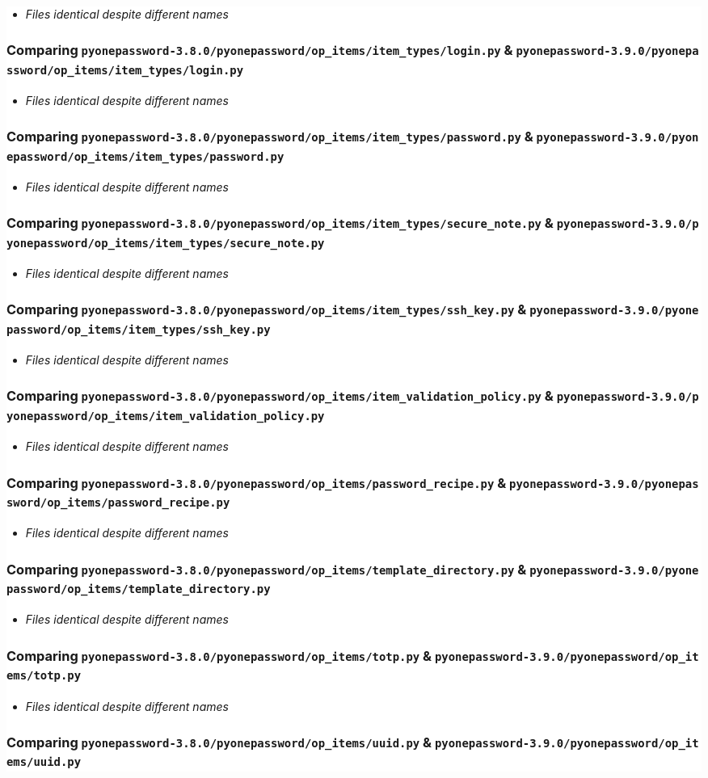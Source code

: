  * *Files identical despite different names*

### Comparing `pyonepassword-3.8.0/pyonepassword/op_items/item_types/login.py` & `pyonepassword-3.9.0/pyonepassword/op_items/item_types/login.py`

 * *Files identical despite different names*

### Comparing `pyonepassword-3.8.0/pyonepassword/op_items/item_types/password.py` & `pyonepassword-3.9.0/pyonepassword/op_items/item_types/password.py`

 * *Files identical despite different names*

### Comparing `pyonepassword-3.8.0/pyonepassword/op_items/item_types/secure_note.py` & `pyonepassword-3.9.0/pyonepassword/op_items/item_types/secure_note.py`

 * *Files identical despite different names*

### Comparing `pyonepassword-3.8.0/pyonepassword/op_items/item_types/ssh_key.py` & `pyonepassword-3.9.0/pyonepassword/op_items/item_types/ssh_key.py`

 * *Files identical despite different names*

### Comparing `pyonepassword-3.8.0/pyonepassword/op_items/item_validation_policy.py` & `pyonepassword-3.9.0/pyonepassword/op_items/item_validation_policy.py`

 * *Files identical despite different names*

### Comparing `pyonepassword-3.8.0/pyonepassword/op_items/password_recipe.py` & `pyonepassword-3.9.0/pyonepassword/op_items/password_recipe.py`

 * *Files identical despite different names*

### Comparing `pyonepassword-3.8.0/pyonepassword/op_items/template_directory.py` & `pyonepassword-3.9.0/pyonepassword/op_items/template_directory.py`

 * *Files identical despite different names*

### Comparing `pyonepassword-3.8.0/pyonepassword/op_items/totp.py` & `pyonepassword-3.9.0/pyonepassword/op_items/totp.py`

 * *Files identical despite different names*

### Comparing `pyonepassword-3.8.0/pyonepassword/op_items/uuid.py` & `pyonepassword-3.9.0/pyonepassword/op_items/uuid.py`
